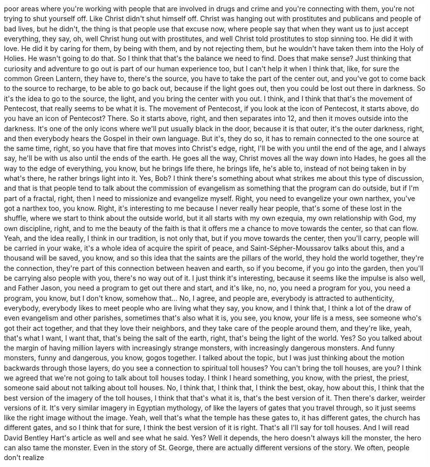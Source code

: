 poor areas where you're working with people that are involved in drugs and crime and you're connecting with them, you're not trying to shut yourself off. Like Christ didn't shut himself off. Christ was hanging out with prostitutes and publicans and people of bad lives, but he didn't, the thing is that people use that excuse now, where people say that when they want us to just accept everything, they say, oh, well Christ hung out with prostitutes, and well Christ told prostitutes to stop sinning too. He did it with love. He did it by caring for them, by being with them, and by not rejecting them, but he wouldn't have taken them into the Holy of Holies. He wasn't going to do that. So I think that that's the balance we need to find. Does that make sense? Just thinking that curiosity and adventure to go out is part of our human experience too, but I can't help it when I think that, like, for sure the common Green Lantern, they have to, there's the source, you have to take the part of the center out, and you've got to come back to the source to recharge, to be able to go back out, because if the light goes out, then you could be lost out there in darkness. So it's the idea to go to the source, the light, and you bring the center with you out. I think, and I think that that's the movement of Pentecost, that really seems to be what it is. The movement of Pentecost, if you look at the icon of Pentecost, it starts above, do you have an icon of Pentecost? There. So it starts above, right, and then separates into 12, and then it moves outside into the darkness. It's one of the only icons where we'll put usually black in the door, because it is that outer, it's the outer darkness, right, and then everybody hears the Gospel in their own language. But it's, they do so, it has to remain connected to the one source at the same time, right, so you have that fire that moves into Christ's edge, right, I'll be with you until the end of the age, and I always say, he'll be with us also until the ends of the earth. He goes all the way, Christ moves all the way down into Hades, he goes all the way to the edge of everything, you know, but he brings life there, he brings life, he's able to, instead of not being taken in by what's there, he rather brings light into it. Yes, Bob? I think there's something about what strikes me about this type of discussion, and that is that people tend to talk about the commission of evangelism as something that the program can do outside, but if I'm part of a fractal, right, then I need to missionize and evangelize myself. Right, you need to evangelize your own narthex, you've got a narthex too, you know. Right, it's interesting to me because I never really hear people, that's some of these lost in the shuffle, where we start to think about the outside world, but it all starts with my own ezequia, my own relationship with God, my own discipline, right, and to me the beauty of the faith is that it offers me a chance to move towards the center, so that can flow. Yeah, and the idea really, I think in our tradition, is not only that, but if you move towards the center, then you'll carry, people will be carried in your wake, it's a whole idea of acquire the spirit of peace, and Saint-Sépher-Moussarov talks about this, and a thousand will be saved, you know, and so this idea that the saints are the pillars of the world, they hold the world together, they're the connection, they're part of this connection between heaven and earth, so if you become, if you go into the garden, then you'll be carrying also people with you, there's no way out of it. I just think it's interesting, because it seems like the impulse is also well, and Father Jason, you need a program to get out there and start, and it's like, no, no, you need a program for you, you need a program, you know, but I don't know, somehow that... No, I agree, and people are, everybody is attracted to authenticity, everybody, everybody likes to meet people who are living what they say, you know, and I think that, I think a lot of the draw of even evangelism and other parishes, sometimes that's also what it is, you see, you know, your life is a mess, see someone who's got their act together, and that they love their neighbors, and they take care of the people around them, and they're like, yeah, that's what I want, I want that, that's being the salt of the earth, right, that's being the light of the world. Yes? So you talked about the margin of having million layers with increasingly strange monsters, with increasingly dangerous monsters. And funny monsters, funny and dangerous, you know, gogos together. I talked about the topic, but I was just thinking about the motion backwards through those layers, do you see a connection to spiritual toll houses? You can't bring the toll houses, are you? I think we agreed that we're not going to talk about toll houses today. I think I heard something, you know, with the priest, the priest, someone said about not talking about toll houses. No, I think that, I think that, I think the best, okay, how about this, I think that the best version of the imagery of the toll houses, I think that that's what it is, that's the best version of it. Then there's darker, weirder versions of it. It's very similar imagery in Egyptian mythology, of like the layers of gates that you travel through, so it just seems like the right image without the image. Yeah, well that's what the temple has these gates to, it has different gates, the church has different gates, and so I think that for sure, I think the best version of it is right. That's all I'll say for toll houses. And I will read David Bentley Hart's article as well and see what he said. Yes? Well it depends, the hero doesn't always kill the monster, the hero can also tame the monster. Even in the story of St. George, there are actually different versions of the story. We often, people don't realize